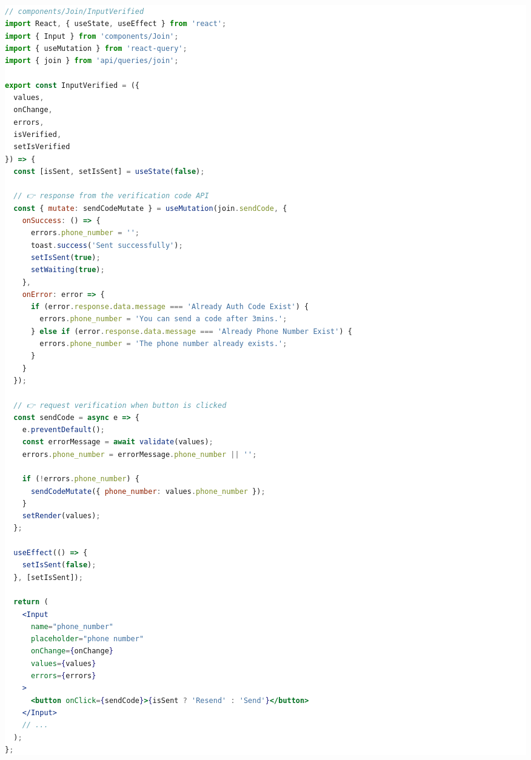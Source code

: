 ```jsx
```

```jsx
// components/Join/InputVerified
import React, { useState, useEffect } from 'react';
import { Input } from 'components/Join';
import { useMutation } from 'react-query';
import { join } from 'api/queries/join';

export const InputVerified = ({
  values,
  onChange,
  errors,
  isVerified,
  setIsVerified
}) => {
  const [isSent, setIsSent] = useState(false);

  // 👉 response from the verification code API
  const { mutate: sendCodeMutate } = useMutation(join.sendCode, {
    onSuccess: () => {
      errors.phone_number = '';
      toast.success('Sent successfully');
      setIsSent(true);
      setWaiting(true);
    },
    onError: error => {
      if (error.response.data.message === 'Already Auth Code Exist') {
        errors.phone_number = 'You can send a code after 3mins.';
      } else if (error.response.data.message === 'Already Phone Number Exist') {
        errors.phone_number = 'The phone number already exists.';
      }
    }
  });

  // 👉 request verification when button is clicked
  const sendCode = async e => {
    e.preventDefault();
    const errorMessage = await validate(values);
    errors.phone_number = errorMessage.phone_number || '';

    if (!errors.phone_number) {
      sendCodeMutate({ phone_number: values.phone_number });
    }
    setRender(values);
  };

  useEffect(() => {
    setIsSent(false);
  }, [setIsSent]);

  return (
    <Input
      name="phone_number"
      placeholder="phone number"
      onChange={onChange}
      values={values}
      errors={errors}
    >
      <button onClick={sendCode}>{isSent ? 'Resend' : 'Send'}</button>
    </Input>
    // ...
  );
};
```

[contributors-shield]: https://img.shields.io/github/contributors/devjoylee/numble-community.svg?style=for-the-badge
[contributors-url]: https://github.com/devjoylee/numble-community/graphs/contributors